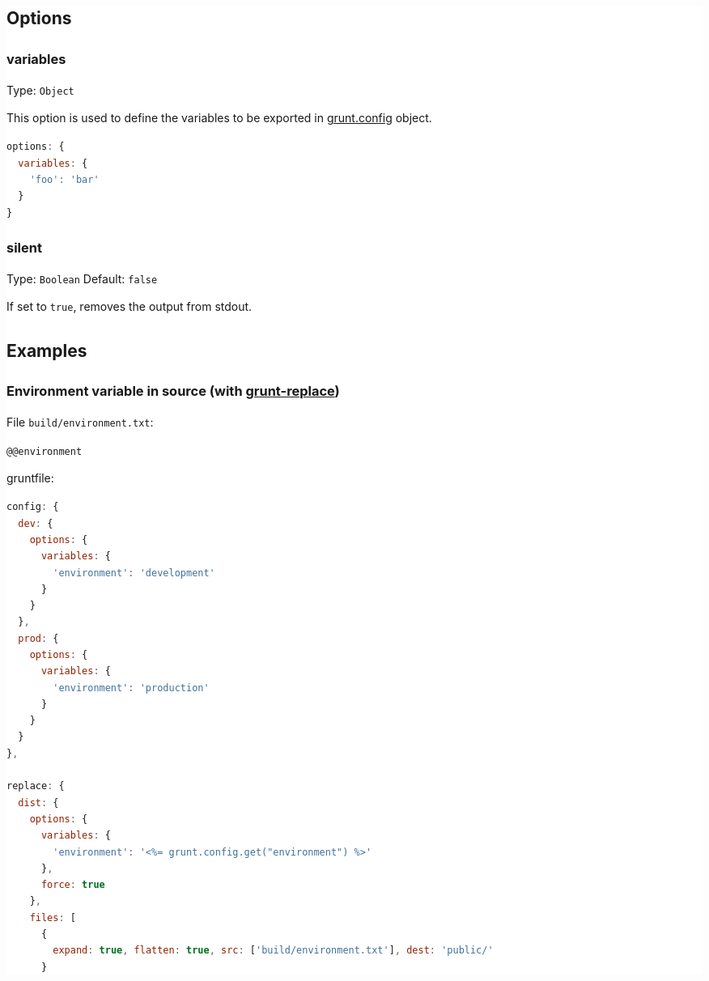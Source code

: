 ## Options

### variables
Type: `Object`

This option is used to define the variables to be exported in [grunt.config](http://gruntjs.com/api/grunt.config) object.

```javascript
options: {
  variables: {
    'foo': 'bar'
  }
}
```

### silent
Type: `Boolean`
Default: `false`

If set to `true`, removes the output from stdout.

## Examples

### Environment variable in source (with [grunt-replace](http://github.com/outaTiME/grunt-replace))

File `build/environment.txt`:

```
@@environment
```

gruntfile:

```javascript
config: {
  dev: {
    options: {
      variables: {
        'environment': 'development'
      }
    }
  },
  prod: {
    options: {
      variables: {
        'environment': 'production'
      }
    }
  }
},

replace: {
  dist: {
    options: {
      variables: {
        'environment': '<%= grunt.config.get("environment") %>'
      },
      force: true
    },
    files: [
      {
        expand: true, flatten: true, src: ['build/environment.txt'], dest: 'public/'
      }
```